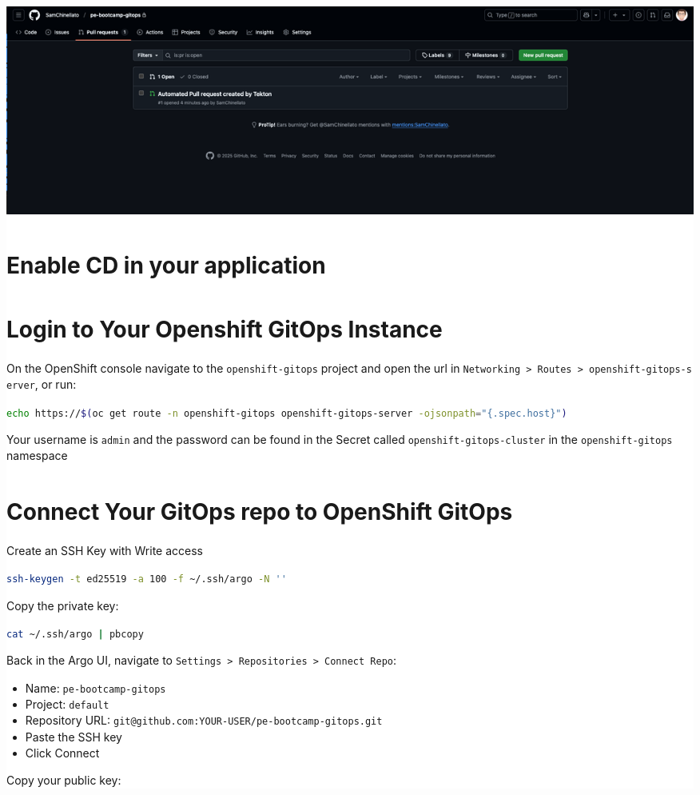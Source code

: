 ![Github New Pull Request](../images/github-pull-request.png)

# Enable CD in your application


# Login to Your Openshift GitOps Instance

On the OpenShift console navigate to the `openshift-gitops` project and open the url in `Networking > Routes > openshift-gitops-server`, or run:

```bash
echo https://$(oc get route -n openshift-gitops openshift-gitops-server -ojsonpath="{.spec.host}")
```

Your username is `admin` and the password can be found in the Secret called `openshift-gitops-cluster` in the `openshift-gitops` namespace

# Connect Your GitOps repo to OpenShift GitOps


Create an SSH Key with Write access

```bash
ssh-keygen -t ed25519 -a 100 -f ~/.ssh/argo -N ''
```

Copy the private key:

```bash
cat ~/.ssh/argo | pbcopy
```

Back in the Argo UI, navigate to `Settings > Repositories > Connect Repo`:

* Name: `pe-bootcamp-gitops`
* Project: `default`
* Repository URL: `git@github.com:YOUR-USER/pe-bootcamp-gitops.git`
* Paste the SSH key
* Click Connect

Copy your public key:
